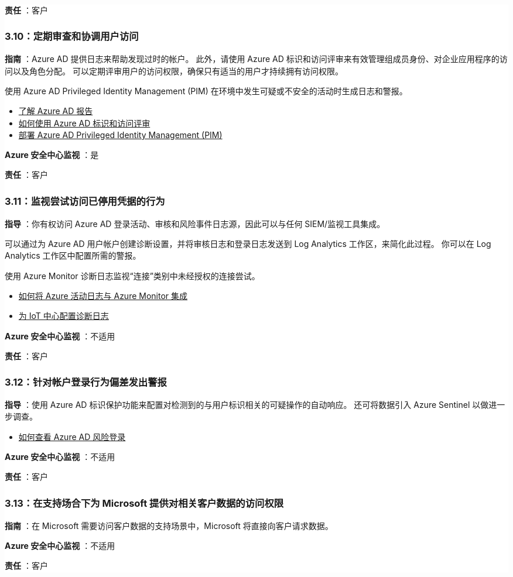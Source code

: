 **责任** ：客户

### <a name="310-regularly-review-and-reconcile-user-access"></a>3.10：定期审查和协调用户访问

**指南** ：Azure AD 提供日志来帮助发现过时的帐户。 此外，请使用 Azure AD 标识和访问评审来有效管理组成员身份、对企业应用程序的访问以及角色分配。 可以定期评审用户的访问权限，确保只有适当的用户才持续拥有访问权限。 

使用 Azure AD Privileged Identity Management (PIM) 在环境中发生可疑或不安全的活动时生成日志和警报。

- [了解 Azure AD 报告](/azure/active-directory/reports-monitoring/)
- [如何使用 Azure AD 标识和访问评审](../active-directory/governance/access-reviews-overview.md)
- [部署 Azure AD Privileged Identity Management (PIM)](/azure/active-directory/privileged-identity-management/pim-deployment-plan)

**Azure 安全中心监视** ：是

**责任** ：客户

### <a name="311-monitor-attempts-to-access-deactivated-credentials"></a>3.11：监视尝试访问已停用凭据的行为

**指导** ：你有权访问 Azure AD 登录活动、审核和风险事件日志源，因此可以与任何 SIEM/监视工具集成。 

可以通过为 Azure AD 用户帐户创建诊断设置，并将审核日志和登录日志发送到 Log Analytics 工作区，来简化此过程。 你可以在 Log Analytics 工作区中配置所需的警报。 

使用 Azure Monitor 诊断日志监视“连接”类别中未经授权的连接尝试。

- [如何将 Azure 活动日志与 Azure Monitor 集成](/azure/active-directory/reports-monitoring/howto-integrate-activity-logs-with-log-analytics)

- [为 IoT 中心配置诊断日志](iot-hub-monitor-resource-health.md)

**Azure 安全中心监视** ：不适用

**责任** ：客户

### <a name="312-alert-on-account-login-behavior-deviation"></a>3.12：针对帐户登录行为偏差发出警报

**指导** ：使用 Azure AD 标识保护功能来配置对检测到的与用户标识相关的可疑操作的自动响应。 还可将数据引入 Azure Sentinel 以做进一步调查。
  
- [如何查看 Azure AD 风险登录](/azure/active-directory/reports-monitoring/concept-risky-sign-ins)
  
  

**Azure 安全中心监视** ：不适用

**责任** ：客户

### <a name="313-provide-microsoft-with-access-to-relevant-customer-data-during-support-scenarios"></a>3.13：在支持场合下为 Microsoft 提供对相关客户数据的访问权限

**指南** ：在 Microsoft 需要访问客户数据的支持场景中，Microsoft 将直接向客户请求数据。 

**Azure 安全中心监视** ：不适用

**责任** ：客户
